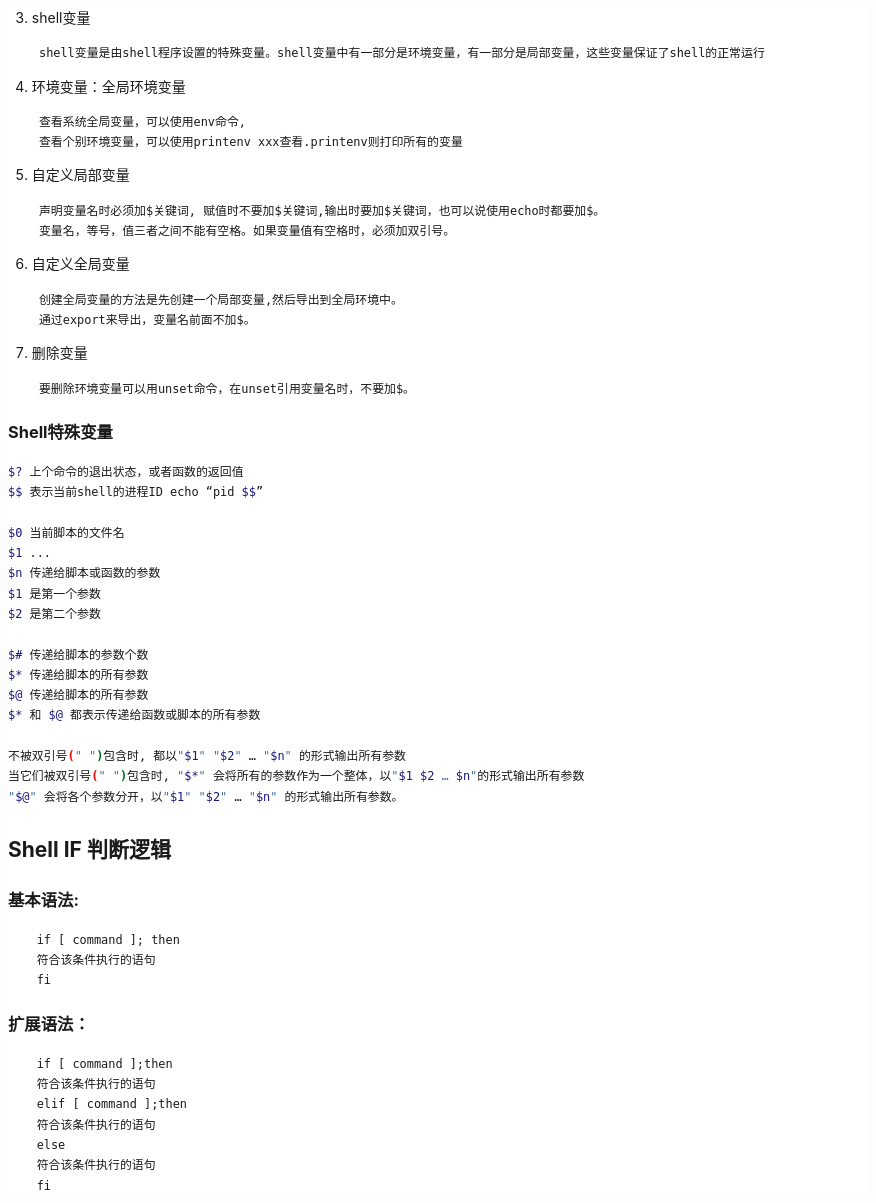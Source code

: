 3. shell变量
        
        shell变量是由shell程序设置的特殊变量。shell变量中有一部分是环境变量，有一部分是局部变量，这些变量保证了shell的正常运行

4. 环境变量：全局环境变量

        查看系统全局变量，可以使用env命令,
        查看个别环境变量，可以使用printenv xxx查看.printenv则打印所有的变量

5. 自定义局部变量
        
        声明变量名时必须加$关键词, 赋值时不要加$关键词,输出时要加$关键词，也可以说使用echo时都要加$。
        变量名，等号，值三者之间不能有空格。如果变量值有空格时，必须加双引号。


6. 自定义全局变量
        
        创建全局变量的方法是先创建一个局部变量,然后导出到全局环境中。
        通过export来导出，变量名前面不加$。

7. 删除变量
        
        要删除环境变量可以用unset命令，在unset引用变量名时，不要加$。


### Shell特殊变量
```bash
$? 上个命令的退出状态，或者函数的返回值
$$ 表示当前shell的进程ID echo “pid $$”

$0 当前脚本的文件名
$1 ... 
$n 传递给脚本或函数的参数 
$1 是第一个参数 
$2 是第二个参数

$# 传递给脚本的参数个数
$* 传递给脚本的所有参数
$@ 传递给脚本的所有参数
$* 和 $@ 都表示传递给函数或脚本的所有参数

不被双引号(" ")包含时, 都以"$1" "$2" … "$n" 的形式输出所有参数
当它们被双引号(" ")包含时, "$*" 会将所有的参数作为一个整体，以"$1 $2 … $n"的形式输出所有参数
"$@" 会将各个参数分开，以"$1" "$2" … "$n" 的形式输出所有参数。
```

## Shell IF 判断逻辑
### 基本语法:
        if [ command ]; then
        符合该条件执行的语句
        fi

### 扩展语法：
        if [ command ];then
        符合该条件执行的语句
        elif [ command ];then
        符合该条件执行的语句
        else
        符合该条件执行的语句
        fi
